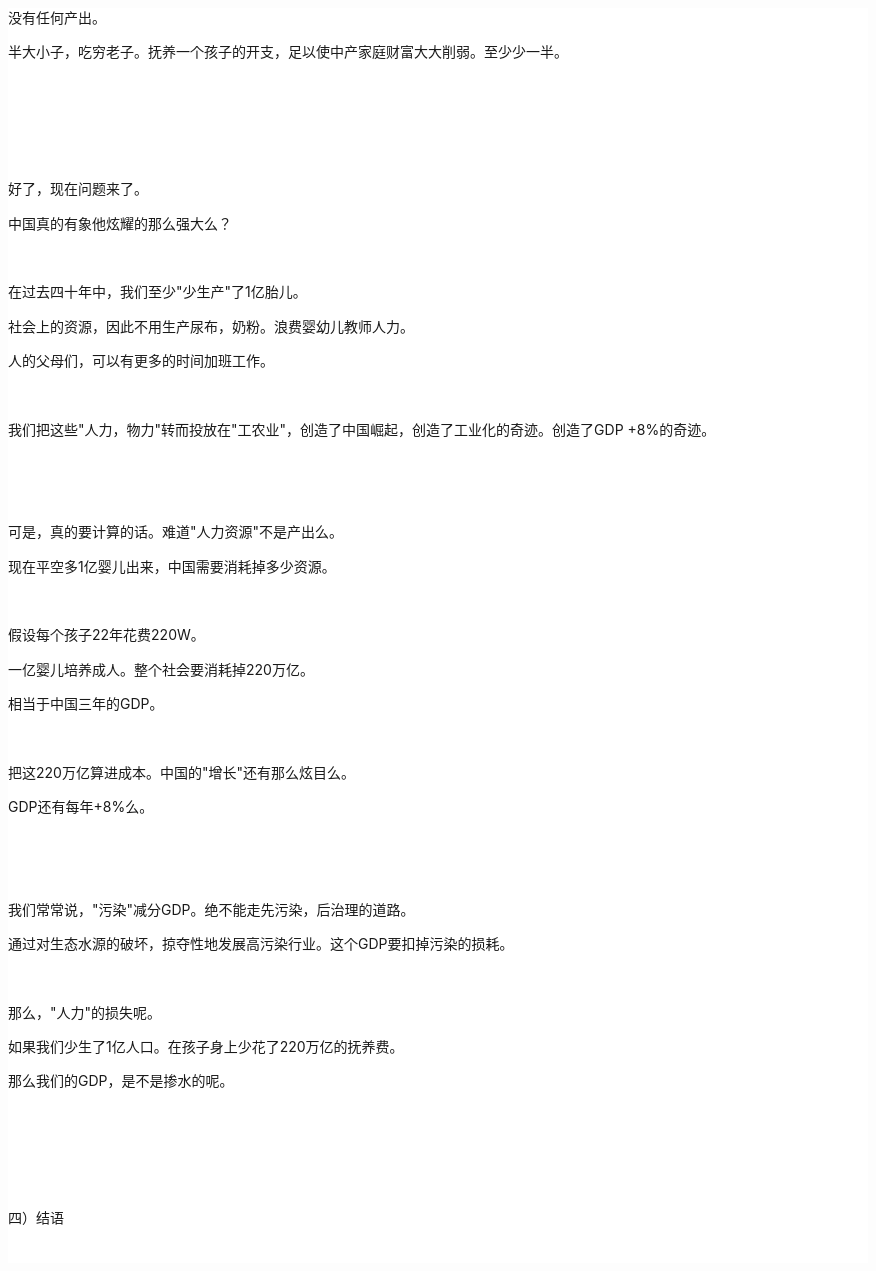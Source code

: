没有任何产出。

半大小子，吃穷老子。抚养一个孩子的开支，足以使中产家庭财富大大削弱。至少少一半。

 

 

 

好了，现在问题来了。

中国真的有象他炫耀的那么强大么？

 

在过去四十年中，我们至少"少生产"了1亿胎儿。

社会上的资源，因此不用生产尿布，奶粉。浪费婴幼儿教师人力。

人的父母们，可以有更多的时间加班工作。

 

我们把这些"人力，物力"转而投放在"工农业"，创造了中国崛起，创造了工业化的奇迹。创造了GDP
+8%的奇迹。

 

 

可是，真的要计算的话。难道"人力资源"不是产出么。

现在平空多1亿婴儿出来，中国需要消耗掉多少资源。

 

假设每个孩子22年花费220W。

一亿婴儿培养成人。整个社会要消耗掉220万亿。

相当于中国三年的GDP。

 

把这220万亿算进成本。中国的"增长"还有那么炫目么。

GDP还有每年+8%么。

 

 

我们常常说，"污染"减分GDP。绝不能走先污染，后治理的道路。

通过对生态水源的破坏，掠夺性地发展高污染行业。这个GDP要扣掉污染的损耗。

 

那么，"人力"的损失呢。

如果我们少生了1亿人口。在孩子身上少花了220万亿的抚养费。

那么我们的GDP，是不是掺水的呢。

 

 

 

四）结语

 